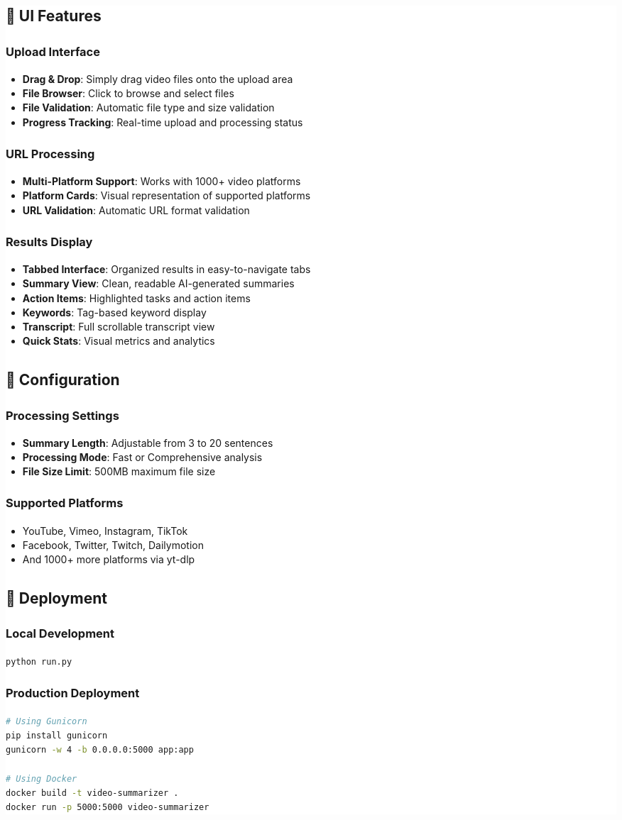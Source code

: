 ## 🎨 UI Features

### Upload Interface
- **Drag & Drop**: Simply drag video files onto the upload area
- **File Browser**: Click to browse and select files
- **File Validation**: Automatic file type and size validation
- **Progress Tracking**: Real-time upload and processing status

### URL Processing
- **Multi-Platform Support**: Works with 1000+ video platforms
- **Platform Cards**: Visual representation of supported platforms
- **URL Validation**: Automatic URL format validation

### Results Display
- **Tabbed Interface**: Organized results in easy-to-navigate tabs
- **Summary View**: Clean, readable AI-generated summaries
- **Action Items**: Highlighted tasks and action items
- **Keywords**: Tag-based keyword display
- **Transcript**: Full scrollable transcript view
- **Quick Stats**: Visual metrics and analytics

## 🔧 Configuration

### Processing Settings
- **Summary Length**: Adjustable from 3 to 20 sentences
- **Processing Mode**: Fast or Comprehensive analysis
- **File Size Limit**: 500MB maximum file size

### Supported Platforms
- YouTube, Vimeo, Instagram, TikTok
- Facebook, Twitter, Twitch, Dailymotion
- And 1000+ more platforms via yt-dlp

## 🚀 Deployment

### Local Development
```bash
python run.py
```

### Production Deployment
```bash
# Using Gunicorn
pip install gunicorn
gunicorn -w 4 -b 0.0.0.0:5000 app:app

# Using Docker
docker build -t video-summarizer .
docker run -p 5000:5000 video-summarizer
```
